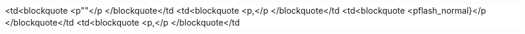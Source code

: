 <td<blockquote
<p""</p
</blockquote</td
<td<blockquote
<p,</p
</blockquote</td
<td<blockquote
<pflash_normal}</p
</blockquote</td
<td<blockquote
<p,</p
</blockquote</td
</tr
<tr class="odd"
<td</td
<td<blockquote
<p{"system_a" ,</p
</blockquote</td
<td<blockquote
<pfalse</p
</blockquote</td
<td<blockquote
<p,</p
</blockquote</td
<td<blockquote
<pfalse</p
</blockquote</td
<td<blockquote
<p,</p
</blockquote</td
<td<blockquote
<p0</p
</blockquote</td
<td,</td
<td<blockquote
<p0</p
</blockquote</td
<td<blockquote
<p,</p
</blockquote</td
<td<blockquote
<p0</p
</blockquote</td
<td<blockquote
<p,</p
</blockquote</td
<td<blockquote
<p""</p
</blockquote</td
<td<blockquote
<p,</p
</blockquote</td
<td<blockquote
<pflash_normal}</p
</blockquote</td
<td<blockquote
<p,</p
</blockquote</td
</tr
<tr class="even"
<td</td
<td<blockquote
<p{"system_b" ,</p
</blockquote</td